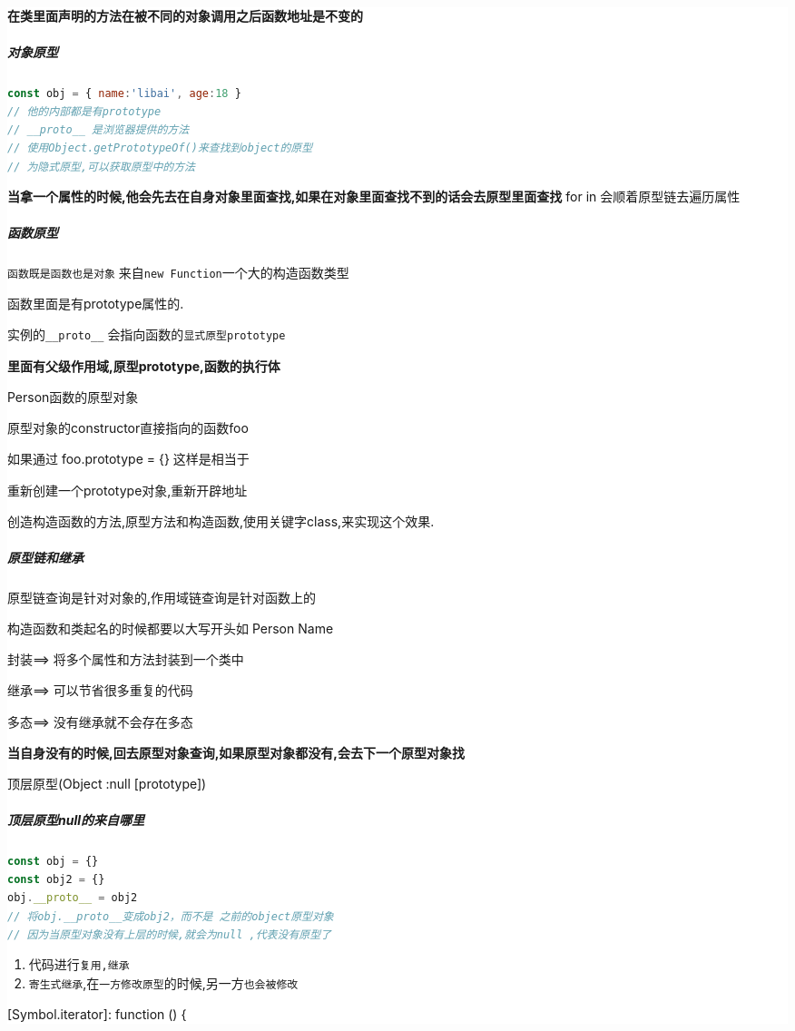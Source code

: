 **在类里面声明的方法在被不同的对象调用之后函数地址是不变的**

##### 对象原型

```js
const obj = { name:'libai', age:18 }
// 他的内部都是有prototype
// __proto__ 是浏览器提供的方法
// 使用Object.getPrototypeOf()来查找到object的原型
// 为隐式原型,可以获取原型中的方法
```

**当拿一个属性的时候,他会先去在自身对象里面查找,如果在对象里面查找不到的话会去原型里面查找**                  for in 会顺着原型链去遍历属性

##### 函数原型

`函数既是函数也是对象`        来自`new Function`一个大的构造函数类型

函数里面是有prototype属性的.

实例的`__proto__` 会指向函数的`显式原型prototype`

**里面有父级作用域,原型prototype,函数的执行体**

Person函数的原型对象

原型对象的constructor直接指向的函数foo

如果通过 foo.prototype = {} 这样是相当于

重新创建一个prototype对象,重新开辟地址

创造构造函数的方法,原型方法和构造函数,使用关键字class,来实现这个效果.

##### 原型链和继承

原型链查询是针对对象的,作用域链查询是针对函数上的

构造函数和类起名的时候都要以大写开头如  Person  Name

封装==> 将多个属性和方法封装到一个类中

继承==> 可以节省很多重复的代码

多态==> 没有继承就不会存在多态

**当自身没有的时候,回去原型对象查询,如果原型对象都没有,会去下一个原型对象找**

顶层原型(Object :null [prototype])

##### 顶层原型null的来自哪里

```js
const obj = {}
const obj2 = {}
obj.__proto__ = obj2
// 将obj.__proto__变成obj2，而不是 之前的object原型对象
// 因为当原型对象没有上层的时候,就会为null ,代表没有原型了
```

1. 代码进行`复用,继承`
2. `寄生式继承`,在`一方修改原型`的时候,另一方`也会被修改`


  [Symbol.iterator]: function () {